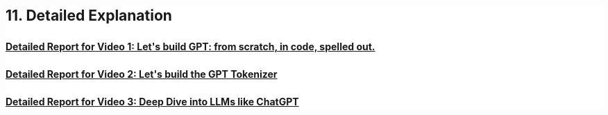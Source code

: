 ## 11. Detailed Explanation

####  [Detailed Report for Video 1: Let's build GPT: from scratch, in code, spelled out.](/Days_16_30/report_video1.md)

####  [Detailed Report for Video 2: Let's build the GPT Tokenizer](/Days_16_30/report_video2.md)

####  [Detailed Report for Video 3: Deep Dive into LLMs like ChatGPT](/Days_16_30/report_video3.md)
